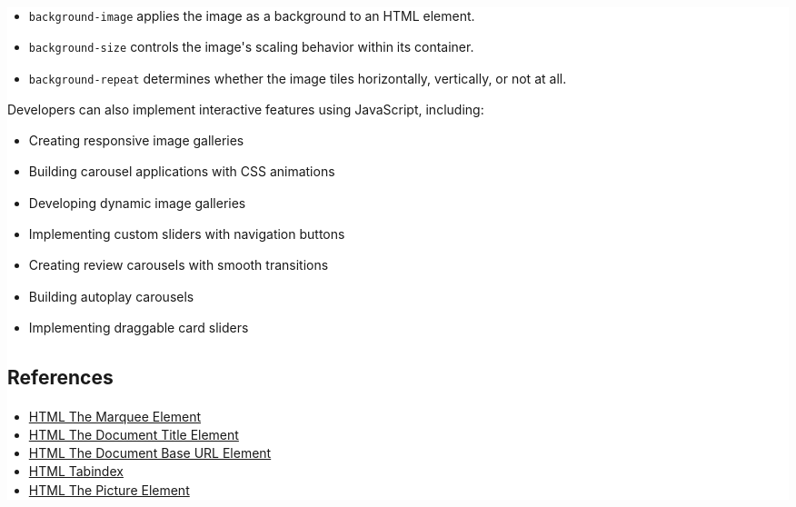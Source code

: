 - `background-image` applies the image as a background to an HTML element.

- `background-size` controls the image's scaling behavior within its container.

- `background-repeat` determines whether the image tiles horizontally, vertically, or not at all.

Developers can also implement interactive features using JavaScript, including:

- Creating responsive image galleries

- Building carousel applications with CSS animations

- Developing dynamic image galleries

- Implementing custom sliders with navigation buttons

- Creating review carousels with smooth transitions

- Building autoplay carousels

- Implementing draggable card sliders

## References

- [HTML The Marquee Element](https://github.com/serpuniversity/learn/blob/main/html/HTML%20The%20Marquee%20Element.md)
- [HTML The Document Title Element](https://github.com/serpuniversity/learn/blob/main/html/HTML%20The%20Document%20Title%20Element.md)
- [HTML The Document Base URL Element](https://github.com/serpuniversity/learn/blob/main/html/HTML%20The%20Document%20Base%20URL%20Element.md)
- [HTML Tabindex](https://github.com/serpuniversity/learn/blob/main/html/HTML%20Tabindex.md)
- [HTML The Picture Element](https://github.com/serpuniversity/learn/blob/main/html/HTML%20The%20Picture%20Element.md)